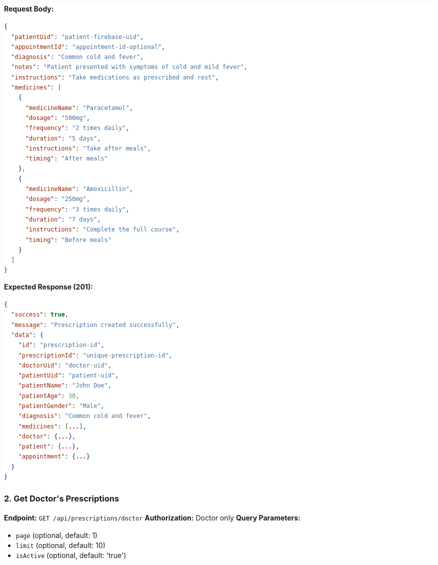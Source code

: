 **Request Body:**
```json
{
  "patientUid": "patient-firebase-uid",
  "appointmentId": "appointment-id-optional",
  "diagnosis": "Common cold and fever",
  "notes": "Patient presented with symptoms of cold and mild fever",
  "instructions": "Take medications as prescribed and rest",
  "medicines": [
    {
      "medicineName": "Paracetamol",
      "dosage": "500mg",
      "frequency": "2 times daily",
      "duration": "5 days",
      "instructions": "Take after meals",
      "timing": "After meals"
    },
    {
      "medicineName": "Amoxicillin",
      "dosage": "250mg",
      "frequency": "3 times daily",
      "duration": "7 days",
      "instructions": "Complete the full course",
      "timing": "Before meals"
    }
  ]
}
```

**Expected Response (201):**
```json
{
  "success": true,
  "message": "Prescription created successfully",
  "data": {
    "id": "prescription-id",
    "prescriptionId": "unique-prescription-id",
    "doctorUid": "doctor-uid",
    "patientUid": "patient-uid",
    "patientName": "John Doe",
    "patientAge": 30,
    "patientGender": "Male",
    "diagnosis": "Common cold and fever",
    "medicines": [...],
    "doctor": {...},
    "patient": {...},
    "appointment": {...}
  }
}
```

### 2. Get Doctor's Prescriptions
**Endpoint:** `GET /api/prescriptions/doctor`
**Authorization:** Doctor only
**Query Parameters:**
- `page` (optional, default: 1)
- `limit` (optional, default: 10)
- `isActive` (optional, default: 'true')

